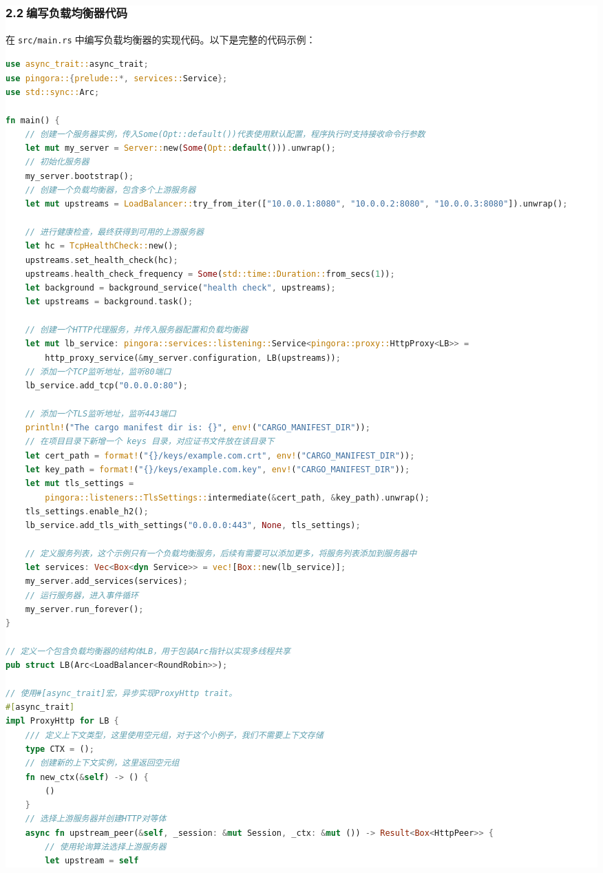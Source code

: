 ### 2.2 编写负载均衡器代码

在 `src/main.rs` 中编写负载均衡器的实现代码。以下是完整的代码示例：

```rust
use async_trait::async_trait;
use pingora::{prelude::*, services::Service};
use std::sync::Arc;

fn main() {
    // 创建一个服务器实例，传入Some(Opt::default())代表使用默认配置，程序执行时支持接收命令行参数
    let mut my_server = Server::new(Some(Opt::default())).unwrap();
    // 初始化服务器
    my_server.bootstrap();
    // 创建一个负载均衡器，包含多个上游服务器
    let mut upstreams = LoadBalancer::try_from_iter(["10.0.0.1:8080", "10.0.0.2:8080", "10.0.0.3:8080"]).unwrap();

    // 进行健康检查，最终获得到可用的上游服务器
    let hc = TcpHealthCheck::new();
    upstreams.set_health_check(hc);
    upstreams.health_check_frequency = Some(std::time::Duration::from_secs(1));
    let background = background_service("health check", upstreams);
    let upstreams = background.task();

    // 创建一个HTTP代理服务，并传入服务器配置和负载均衡器
    let mut lb_service: pingora::services::listening::Service<pingora::proxy::HttpProxy<LB>> =
        http_proxy_service(&my_server.configuration, LB(upstreams));
    // 添加一个TCP监听地址，监听80端口
    lb_service.add_tcp("0.0.0.0:80");

    // 添加一个TLS监听地址，监听443端口
    println!("The cargo manifest dir is: {}", env!("CARGO_MANIFEST_DIR"));
    // 在项目目录下新增一个 keys 目录，对应证书文件放在该目录下
    let cert_path = format!("{}/keys/example.com.crt", env!("CARGO_MANIFEST_DIR"));
    let key_path = format!("{}/keys/example.com.key", env!("CARGO_MANIFEST_DIR"));
    let mut tls_settings =
        pingora::listeners::TlsSettings::intermediate(&cert_path, &key_path).unwrap();
    tls_settings.enable_h2();
    lb_service.add_tls_with_settings("0.0.0.0:443", None, tls_settings);

    // 定义服务列表，这个示例只有一个负载均衡服务，后续有需要可以添加更多，将服务列表添加到服务器中
    let services: Vec<Box<dyn Service>> = vec![Box::new(lb_service)];
    my_server.add_services(services);
    // 运行服务器，进入事件循环
    my_server.run_forever();
}

// 定义一个包含负载均衡器的结构体LB，用于包装Arc指针以实现多线程共享
pub struct LB(Arc<LoadBalancer<RoundRobin>>);

// 使用#[async_trait]宏，异步实现ProxyHttp trait。
#[async_trait]
impl ProxyHttp for LB {
    /// 定义上下文类型，这里使用空元组，对于这个小例子，我们不需要上下文存储
    type CTX = ();
    // 创建新的上下文实例，这里返回空元组
    fn new_ctx(&self) -> () {
        ()
    }
    // 选择上游服务器并创建HTTP对等体
    async fn upstream_peer(&self, _session: &mut Session, _ctx: &mut ()) -> Result<Box<HttpPeer>> {
        // 使用轮询算法选择上游服务器
        let upstream = self
```